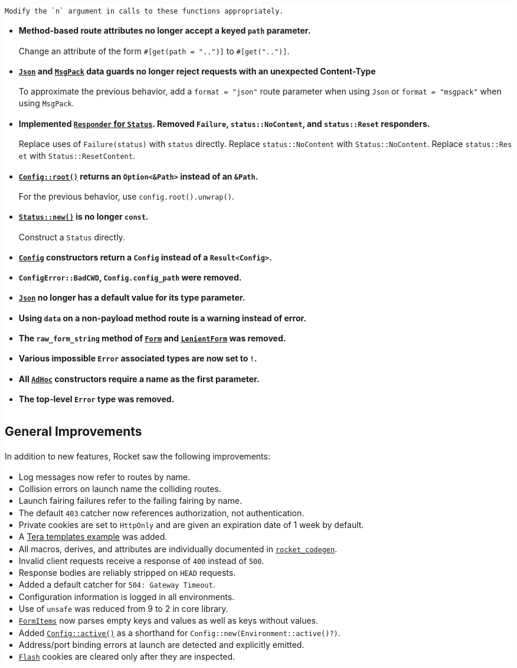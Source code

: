     Modify the `n` argument in calls to these functions appropriately.

  * **Method-based route attributes no longer accept a keyed `path` parameter.**

    Change an attribute of the form `#[get(path = "..")]` to `#[get("..")]`.

  * **[`Json`] and [`MsgPack`] data guards no longer reject requests with an
    unexpected Content-Type**

    To approximate the previous behavior, add a `format = "json"` route
    parameter when using `Json` or `format = "msgpack"` when using `MsgPack`.

  * **Implemented [`Responder` for `Status`]. Removed `Failure`,
    `status::NoContent`, and `status::Reset` responders.**

    Replace uses of `Failure(status)` with `status` directly. Replace
    `status::NoContent` with `Status::NoContent`. Replace `status::Reset` with
    `Status::ResetContent`.

  * **[`Config::root()`] returns an `Option<&Path>` instead of an `&Path`.**

    For the previous behavior, use `config.root().unwrap()`.

  * **[`Status::new()`] is no longer `const`.**

    Construct a `Status` directly.

  * **[`Config`] constructors return a `Config` instead of a `Result<Config>`.**

  * **`ConfigError::BadCWD`, `Config.config_path` were removed.**

  * **[`Json`] no longer has a default value for its type parameter.**

  * **Using `data` on a non-payload method route is a warning instead of error.**

  * **The `raw_form_string` method of [`Form`] and [`LenientForm`] was
    removed.**

  * **Various impossible `Error` associated types are now set to `!`.**

  * **All [`AdHoc`] constructors require a name as the first parameter.**

  * **The top-level `Error` type was removed.**

[`LaunchErrorKind::Collision`]: https://api.rocket.rs/v0.4/rocket/error/enum.LaunchErrorKind.html#variant.Collision
[`json!`]: https://api.rocket.rs/v0.4/rocket_contrib/macro.json.html
[`JsonValue`]: https://api.rocket.rs/v0.4/rocket_contrib/json/struct.JsonValue.html
[`Json`]: https://api.rocket.rs/v0.4/rocket_contrib/json/struct.Json.html
[`ring`]: https://crates.io/crates/ring
[`Template::show()`]: https://api.rocket.rs/v0.4/rocket_contrib/templates/struct.Template.html#method.show
[`Template::render()`]: https://api.rocket.rs/v0.4/rocket_contrib/templates/struct.Template.html#method.render
[`client.rocket()`]: https://api.rocket.rs/v0.4/rocket/local/struct.Client.html#method.rocket
[`Request::remote()`]: https://api.rocket.rs/v0.4/rocket/struct.Request.html#method.remote
[`Request::real_ip()`]: https://api.rocket.rs/v0.4/rocket/struct.Request.html#method.real_ip
[`Request::client_ip()`]: https://api.rocket.rs/v0.4/rocket/struct.Request.html#method.client_ip
[`Bind`]: https://api.rocket.rs/v0.4/rocket/error/enum.LaunchErrorKind.html#variant.Bind
[`LaunchErrorKind`]: https://api.rocket.rs/v0.4/rocket/error/enum.LaunchErrorKind.html
[`Client::untracked()`]: https://api.rocket.rs/v0.4/rocket/local/struct.Client.html#method.untracked
[`Uuid`]: https://api.rocket.rs/v0.4/rocket_contrib/uuid/struct.Uuid.html
[`Route`]: https://api.rocket.rs/v0.4/rocket/struct.Route.html
[`Redirect`]: https://api.rocket.rs/v0.4/rocket/response/struct.Redirect.html
[`Request::uri()`]: https://api.rocket.rs/v0.4/rocket/struct.Request.html#method.uri
[`FormDataError`]: https://api.rocket.rs/v0.4/rocket/request/enum.FormDataError.html
[`FromData`]: https://api.rocket.rs/v0.4/rocket/data/trait.FromData.html
[`Form`]: https://api.rocket.rs/v0.4/rocket/request/struct.Form.html
[`LenientForm`]: https://api.rocket.rs/v0.4/rocket/request/struct.LenientForm.html
[`AdHoc`]: https://api.rocket.rs/v0.4/rocket/fairing/struct.AdHoc.html
[`Missing`]: https://api.rocket.rs/v0.4/rocket/config/enum.ConfigError.html#variant.Missing
[`ConfigError`]: https://api.rocket.rs/v0.4/rocket/config/enum.ConfigError.html
[`Rocket::register()`]: https://api.rocket.rs/v0.4/rocket/struct.Rocket.html#method.register
[`JsonError`]: https://api.rocket.rs/v0.4/rocket_contrib/json/enum.JsonError.html
[transformations]: https://api.rocket.rs/v0.4/rocket/data/trait.FromData.html#transforming
[`FromDataSimple`]: https://api.rocket.rs/v0.4/rocket/data/trait.FromDataSimple.html
[`Request::get_param()`]: https://api.rocket.rs/v0.4/rocket/struct.Request.html#method.get_param
[`Request::get_segments()`]: https://api.rocket.rs/v0.4/rocket/struct.Request.html#method.get_segments
[`FormItem`]: https://api.rocket.rs/v0.4/rocket/request/struct.FormItem.html
[`rocket_contrib`]: https://api.rocket.rs/v0.4/rocket_contrib/index.html
[`MsgPack`]: https://api.rocket.rs/v0.4/rocket_contrib/msgpack/struct.MsgPack.html
[`Status::new()`]: https://api.rocket.rs/v0.4/rocket/http/struct.Status.html#method.new
[`Config`]: https://api.rocket.rs/v0.4/rocket/struct.Config.html
[`Config::root()`]: https://api.rocket.rs/v0.4/rocket/struct.Config.html#method.root

## General Improvements

In addition to new features, Rocket saw the following improvements:

  * Log messages now refer to routes by name.
  * Collision errors on launch name the colliding routes.
  * Launch fairing failures refer to the failing fairing by name.
  * The default `403` catcher now references authorization, not authentication.
  * Private cookies are set to `HttpOnly` and are given an expiration date of 1
    week by default.
  * A [Tera templates example] was added.
  * All macros, derives, and attributes are individually documented in
    [`rocket_codegen`].
  * Invalid client requests receive a response of `400` instead of `500`.
  * Response bodies are reliably stripped on `HEAD` requests.
  * Added a default catcher for `504: Gateway Timeout`.
  * Configuration information is logged in all environments.
  * Use of `unsafe` was reduced from 9 to 2 in core library.
  * [`FormItems`] now parses empty keys and values as well as keys without
    values.
  * Added [`Config::active()`] as a shorthand for
    `Config::new(Environment::active()?)`.
  * Address/port binding errors at launch are detected and explicitly emitted.
  * [`Flash`] cookies are cleared only after they are inspected.

[`Metadata::render()`]: https://api.rocket.rs/v0.5-rc/rocket_dyn_templates/struct.Metadata.html#method.render
[`pool()`]: https://api.rocket.rs/v0.5-rc/rocket_sync_db_pools/example/struct.ExampleDb.html#method.pool
[`Request::client_ip()`]: https://api.rocket.rs/v0.5-rc/rocket/request/struct.Request.html#method.client_ip
[`max_blocking`]: https://api.rocket.rs/v0.5-rc/rocket/struct.Config.html#structfield.max_blocking
[`ip_header`]: https://api.rocket.rs/v0.5-rc/rocket/struct.Config.html#structfield.ip_header
[`(ContentType, T)`]: https://api.rocket.rs/v0.5-rc/rocket/response/content/index.html#usage
[v0.4 to v0.5 migration guide]: https://rocket.rs/v0.5-rc/guide/upgrading/
[FAQ]: https://rocket.rs/v0.5-rc/guide/faq/
[`Rocket::launch()`]: https://api.rocket.rs/v0.5-rc/rocket/struct.Rocket.html#method.launch
[`ErrorKind::Shutdown`]: https://api.rocket.rs/v0.5-rc/rocket/error/enum.ErrorKind.html#variant.Shutdown
[shutdown fairings]: https://api.rocket.rs/v0.5-rc/rocket/fairing/trait.Fairing.html#shutdown
[`Client::terminate()`]: https://api.rocket.rs/v0.5-rc/rocket/local/blocking/struct.Client.html#method.terminate
[`rocket::execute()`]: https://api.rocket.rs/v0.5-rc/rocket/fn.execute.html
[`CookieJar::get_pending()`]: https://api.rocket.rs/v0.5-rc/rocket/http/struct.CookieJar.html#method.get_pending
[phase]: https://api.rocket.rs/v0.5-rc/rocket/struct.Rocket.html#phases
[`RouteUri`]: https://api.rocket.rs/v0.5-rc/rocket/route/struct.RouteUri.html
[`async`/`await`]: https://rocket.rs/v0.5-rc/guide/overview/#async-routes
[compilation on Rust's stable]: https://rocket.rs/v0.5-rc/guide/getting-started/#installing-rust
[Feature-complete forms support]: https://rocket.rs/v0.5-rc/guide/requests/#forms
[configuration system]: https://rocket.rs/v0.5-rc/guide/configuration/#configuration
[graceful shutdown]: https://api.rocket.rs/v0.5-rc/rocket/config/struct.Shutdown.html#summary
[asynchronous testing]: https://rocket.rs/v0.5-rc/guide/testing/#asynchronous-testing
[UTF-8 characters]: https://rocket.rs/v0.5-rc/guide/requests/#static-parameters
[ignorable segments]: https://rocket.rs/v0.5-rc/guide/requests/#ignored-segments
[Catcher scoping]: https://rocket.rs/v0.5-rc/guide/requests/#scoping
[ad-hoc validation]: https://rocket.rs/v0.5-rc/guide/requests#ad-hoc-validation
[incoming data limits]: https://rocket.rs/v0.5-rc/guide/requests/#streaming
[build phases]: https://api.rocket.rs/v0.5-rc/rocket/struct.Rocket.html#phases
[Singleton fairings]: https://api.rocket.rs/v0.5-rc/rocket/fairing/trait.Fairing.html#singletons
[features into core]: https://api.rocket.rs/v0.5-rc/rocket/index.html#features
[features of `rocket`]: https://api.rocket.rs/v0.5-rc/rocket/index.html#features
[Data limit declaration in SI units]: https://api.rocket.rs/v0.5-rc/rocket/data/struct.ByteUnit.html
[support for `serde`]: https://api.rocket.rs/v0.5-rc/rocket/serde/index.html
[automatic typed config extraction]: https://api.rocket.rs/v0.5-rc/rocket/fairing/struct.AdHoc.html#method.config
[misconfigured secrets]: https://api.rocket.rs/v0.5-rc/rocket/config/struct.SecretKey.html
[default ranking colors]: https://rocket.rs/v0.5-rc/guide/requests/#default-ranking
[`chat`]: https://github.com/SergioBenitez/Rocket/tree/v0.5-rc/examples/chat
[`Form` guard]: https://api.rocket.rs/v0.5-rc/rocket/form/struct.Form.html
[`Strict`]: https://api.rocket.rs/v0.5-rc/rocket/form/struct.Strict.html
[`CookieJar`#pending]: https://api.rocket.rs/v0.5-rc/rocket/http/struct.CookieJar.html#pending
[`rocket::serde::json`]: https://api.rocket.rs/v0.5-rc/rocket/serde/json/index.html
[`rocket::serde::msgpack`]: https://api.rocket.rs/v0.5-rc/rocket/serde/msgpack/index.html
[`rocket::serde::uuid`]: https://api.rocket.rs/v0.5-rc/rocket/serde/uuid/index.html
[`rocket::shield`]: https://api.rocket.rs/v0.5-rc/rocket/shield/index.html
[`rocket::fs`]: https://api.rocket.rs/v0.5-rc/rocket/fs/index.html
[`async run()`]: https://api.rocket.rs/v0.5-rc/rocket_sync_db_pools/index.html#handlers
[`LocalRequest::json()`]: https://api.rocket.rs/v0.5-rc/rocket/local/blocking/struct.LocalRequest.html#method.json
[`LocalRequest::msgpack()`]: https://api.rocket.rs/v0.5-rc/rocket/local/blocking/struct.LocalRequest.html#method.msgpack
[`LocalResponse::json()`]: https://api.rocket.rs/v0.5-rc/rocket/local/blocking/struct.LocalResponse.html#method.json
[`LocalResponse::msgpack()`]: https://api.rocket.rs/v0.5-rc/rocket/local/blocking/struct.LocalResponse.html#method.msgpack
[hierarchical data limits]: https://api.rocket.rs/v0.5-rc/rocket/data/struct.Limits.html#hierarchy
[default form field values]: https://rocket.rs/v0.5-rc/guide/requests/#defaults
[`Config::ident`]: https://api.rocket.rs/rocket/struct.Config.html#structfield.ident
[`tokio`]: https://tokio.rs/
[Figment]: https://docs.rs/figment/0.10/figment/
[`TempFile`]: https://api.rocket.rs/v0.5-rc/rocket/fs/enum.TempFile.html
[`Contextual`]: https://rocket.rs/v0.5-rc/guide/requests/#context
[`Capped<T>`]: https://api.rocket.rs/v0.5-rc/rocket/data/struct.Capped.html
[default catchers]: https://rocket.rs/v0.5-rc/guide/requests/#default-catchers
[URI types]: https://api.rocket.rs/v0.5-rc/rocket/http/uri/index.html
[`uri!`]: https://api.rocket.rs/v0.5-rc/rocket/macro.uri.html
[`Reference`]: https://api.rocket.rs/v0.5-rc/rocket/http/uri/struct.Reference.html
[`Asterisk`]: https://api.rocket.rs/v0.5-rc/rocket/http/uri/struct.Asterisk.html
[`Redirect`]: https://api.rocket.rs/v0.5-rc/rocket/response/struct.Redirect.html
[`UriDisplayQuery`]: https://api.rocket.rs/v0.5-rc/rocket/derive.UriDisplayQuery.html
[`Shield`]: https://api.rocket.rs/v0.5-rc/rocket/shield/struct.Shield.html
[Sentinels]: https://api.rocket.rs/v0.5-rc/rocket/trait.Sentinel.html
[`local_cache!`]: https://api.rocket.rs/v0.5-rc/rocket/request/macro.local_cache.html
[`local_cache_once!`]: https://api.rocket.rs/v0.5-rc/rocket/request/macro.local_cache_once.html
[`CookieJar`]: https://api.rocket.rs/v0.5-rc/rocket/http/struct.CookieJar.html
[asynchronous streams]: https://rocket.rs/v0.5-rc/guide/responses/#async-streams
[Server-Sent Events]: https://api.rocket.rs/v0.5-rc/rocket/response/stream/struct.EventStream.html
[`fs::relative!`]: https://api.rocket.rs/v0.5-rc/rocket/fs/macro.relative.html
[`Shutdown`]: https://api.rocket.rs/v0.5-rc/rocket/struct.Shutdown.html
[`Rocket`]: https://api.rocket.rs/v0.5-rc/rocket/struct.Rocket.html
[`rocket::build()`]: https://api.rocket.rs/v0.5-rc/rocket/struct.Rocket.html#method.build
[`Rocket::ignite()`]: https://api.rocket.rs/v0.5-rc/rocket/struct.Rocket.html#method.ignite
[`Rocket::launch()`]: https://api.rocket.rs/v0.5-rc/rocket/struct.Rocket.html#method.launch
[`Request::rocket()`]: https://api.rocket.rs/v0.5-rc/rocket/request/struct.Request.html#method.rocket
[Fairings]: https://rocket.rs/v0.5-rc/guide/fairings/
[configuration system]: https://rocket.rs/v0.5-rc/guide/configuration/
[`Poolable`]: https://api.rocket.rs/v0.5-rc/rocket_sync_db_pools/trait.Poolable.html
[`Config`]: https://api.rocket.rs/v0.5-rc/rocket/struct.Config.html
[`Error`]: https://api.rocket.rs/v0.5-rc/rocket/struct.Error.html
[`LogLevel`]: https://api.rocket.rs/v0.5-rc/rocket/config/enum.LogLevel.html
[`Rocket::register()`]: https://api.rocket.rs/v0.5-rc/rocket/struct.Rocket.html#method.register
[`NamedFile::open`]: https://api.rocket.rs/v0.5-rc/rocket/fs/struct.NamedFile.html#method.open
[`Request::local_cache_async()`]: https://api.rocket.rs/v0.5-rc/rocket/request/struct.Request.html#method.local_cache_async
[`FromRequest`]: https://api.rocket.rs/v0.5-rc/rocket/request/trait.FromRequest.html
[`Fairing`]: https://api.rocket.rs/v0.5-rc/rocket/fairing/trait.Fairing.html
[`catcher::Handler`]: https://api.rocket.rs/v0.5-rc/rocket/catcher/trait.Handler.html
[`route::Handler`]: https://api.rocket.rs/v0.5-rc/rocket/route/trait.Handler.html
[`FromData`]: https://api.rocket.rs/v0.5-rc/rocket/data/trait.FromData.html
[`AsyncRead`]: https://docs.rs/tokio/1/tokio/io/trait.AsyncRead.html
[`AsyncSeek`]: https://docs.rs/tokio/1/tokio/io/trait.AsyncSeek.html
[`rocket::local::asynchronous`]: https://api.rocket.rs/v0.5-rc/rocket/local/asynchronous/index.html
[`rocket::local::blocking`]: https://api.rocket.rs/v0.5-rc/rocket/local/blocking/index.html
[`Outcome`]: https://api.rocket.rs/v0.5-rc/rocket/outcome/enum.Outcome.html
[`rocket::outcome::try_outcome!`]: https://api.rocket.rs/v0.5-rc/rocket/outcome/macro.try_outcome.html
[`Result<T, E>` implements `Responder`]: https://api.rocket.rs/v0.5-rc/rocket/response/trait.Responder.html#provided-implementations
[`Debug`]: https://api.rocket.rs/v0.5-rc/rocket/response/struct.Debug.html
[`std::convert::Infallible`]: https://doc.rust-lang.org/stable/std/convert/enum.Infallible.html
[`ErrorKind::Collisions`]: https://api.rocket.rs/v0.5-rc/rocket/error/enum.ErrorKind.html#variant.Collisions
[`rocket::http::uri::fmt`]: https://api.rocket.rs/v0.5-rc/rocket/http/uri/fmt/index.html
[`Data::open()`]: https://api.rocket.rs/v0.5-rc/rocket/data/struct.Data.html#method.open
[`DataStream`]: https://api.rocket.rs/v0.5-rc/rocket/data/struct.DataStream.html
[`rocket::form`]: https://api.rocket.rs/v0.5-rc/rocket/form/index.html
[`FromFormField`]: https://api.rocket.rs/v0.5-rc/rocket/form/trait.FromFormField.html
[`FromForm`]: https://api.rocket.rs/v0.5-rc/rocket/form/trait.FromForm.html
[`FlashMessage`]: https://api.rocket.rs/v0.5-rc/rocket/request/type.FlashMessage.html
[`Flash`]: https://api.rocket.rs/v0.5-rc/rocket/response/struct.Flash.html
[`rocket::State`]: https://api.rocket.rs/v0.5-rc/rocket/struct.State.html
[`Segments<Path>` and `Segments<Query>`]: https://api.rocket.rs/v0.5-rc/rocket/http/uri/struct.Segments.html
[`Route::map_base()`]: https://api.rocket.rs/v0.5-rc/rocket/route/struct.Route.html#method.map_base
[`uuid` support]: https://api.rocket.rs/v0.5-rc/rocket/serde/uuid/index.html
[`json`]: https://api.rocket.rs/v0.5-rc/rocket/serde/json/index.html
[`msgpack`]: https://api.rocket.rs/v0.5-rc/rocket/serde/msgpack/index.html
[`rocket::serde::json::json!`]: https://api.rocket.rs/v0.5-rc/rocket/serde/json/macro.json.html
[`rocket::shield::Shield`]: https://api.rocket.rs/v0.5-rc/rocket/shield/struct.Shield.html
[`rocket::fs::FileServer`]: https://api.rocket.rs/v0.5-rc/rocket/fs/struct.FileServer.html
[`rocket_dyn_templates`]: https://api.rocket.rs/v0.5-rc/rocket_dyn_templates/index.html
[`rocket_sync_db_pools`]: https://api.rocket.rs/v0.5-rc/rocket_sync_db_pools/index.html
[multitasking]: https://rocket.rs/v0.5-rc/guide/overview/#multitasking
[`Created<R>`]: https://api.rocket.rs/v0.5-rc/rocket/response/status/struct.Created.html
[`Created::tagged_body`]: https://api.rocket.rs/v0.5-rc/rocket/response/status/struct.Created.html#method.tagged_body
[raw identifiers]: https://doc.rust-lang.org/1.51.0/book/appendix-01-keywords.html#raw-identifiers
[`Rocket::config()`]: https://api.rocket.rs/v0.5-rc/rocket/struct.Rocket.html#method.config
[`Rocket::figment()`]: https://api.rocket.rs/v0.5-rc/rocket/struct.Rocket.html#method.figment
[`Rocket::state()`]: https://api.rocket.rs/v0.5-rc/rocket/struct.Rocket.html#method.state
[`Rocket::catchers()`]: https://api.rocket.rs/v0.5-rc/rocket/struct.Rocket.html#method.catchers
[`LocalRequest::inner_mut()`]: https://api.rocket.rs/v0.5-rc/rocket/local/blocking/struct.LocalRequest.html#method.inner_mut
[`RawStrBuf`]: https://api.rocket.rs/v0.5-rc/rocket/http/struct.RawStrBuf.html
[`RawStr`]: https://api.rocket.rs/v0.5-rc/rocket/http/struct.RawStr.html
[`RawStr::percent_encode()`]: https://api.rocket.rs/v0.5-rc/rocket/http/struct.RawStr.html#method.percent_encode
[`RawStr::percent_encode_bytes()`]: https://api.rocket.rs/v0.5-rc/rocket/http/struct.RawStr.html#method.percent_encode_bytes
[`RawStr::strip()`]: https://api.rocket.rs/v0.5-rc/rocket/http/struct.RawStr.html#method.strip_prefix
[`rocket::catcher`]: https://api.rocket.rs/v0.5-rc/rocket/catcher/index.html
[`rocket::route`]: https://api.rocket.rs/v0.5-rc/rocket/route/index.html
[`Segments::prefix_of()`]: https://api.rocket.rs/v0.5-rc/rocket/http/uri/struct.Segments.html#method.prefix_of
[`Template::try_custom()`]: https://api.rocket.rs/v0.5-rc/rocket_dyn_templates/struct.Template.html#method.try_custom
[`Template::custom`]: https://api.rocket.rs/v0.5-rc/rocket_dyn_templates/struct.Template.html#method.custom
[`FileServer::new()`]: https://api.rocket.rs/v0.5-rc/rocket/fs/struct.FileServer.html#method.new
[`content`]: https://api.rocket.rs/v0.5-rc/rocket/response/content/index.html
[`rocket_db_pools`]: https://api.rocket.rs/v0.5-rc/rocket_db_pools/index.html
[mutual TLS]: https://rocket.rs/v0.5-rc/guide/configuration/#mutual-tls
[`Certificate`]: https://api.rocket.rs/v0.5-rc/rocket/mtls/struct.Certificate.html
[`MediaType::with_params()`]: https://api.rocket.rs/v0.5-rc/rocket/http/struct.MediaType.html#method.with_params
[`ContentType::with_params()`]: https://api.rocket.rs/v0.5-rc/rocket/http/struct.ContentType.html#method.with_params
[`Host`]: https://api.rocket.rs/v0.5-rc/rocket/http/uri/struct.Host.html
[`&Host`]: https://api.rocket.rs/v0.5-rc/rocket/http/uri/struct.Host.html
[`Request::host()`]: https://api.rocket.rs/v0.5-rc/rocket/request/struct.Request.html#method.host
[`context!`]: https://api.rocket.rs/v0.5-rc/rocket_dyn_templates/macro.context.html
[`MediaType`]: https://api.rocket.rs/v0.5-rc/rocket/http/struct.MediaType.html
[`ContentType`]: https://api.rocket.rs/v0.5-rc/rocket/http/struct.ContentType.html
[`Method`]: https://api.rocket.rs/v0.5-rc/rocket/http/enum.Method.html
[`3276b8`]: https://github.com/SergioBenitez/Rocket/commit/3276b8
[`#1645`]: https://github.com/SergioBenitez/Rocket/issues/1645
[`f2a56f`]: https://github.com/SergioBenitez/Rocket/commit/f2a56f
[`#1548`]: https://github.com/SergioBenitez/Rocket/issues/1548
[`93e88b0`]: https://github.com/SergioBenitez/Rocket/commit/93e88b0
[#1534]: https://github.com/SergioBenitez/Rocket/issues/1534
[`2059a6`]: https://github.com/SergioBenitez/Rocket/commit/2059a6
[`86bd7c`]: https://github.com/SergioBenitez/Rocket/commit/86bd7c
[`c24a96`]: https://github.com/SergioBenitez/Rocket/commit/c24a96
[enables flushing]: https://api.rocket.rs/v0.4/rocket/response/struct.Stream.html#buffering-and-blocking
[#1312]: https://github.com/SergioBenitez/Rocket/issues/1312
[`89150f`]: https://github.com/SergioBenitez/Rocket/commit/89150f
[#1263]: https://github.com/SergioBenitez/Rocket/issues/1263
[`376f74`]: https://github.com/SergioBenitez/Rocket/commit/376f74
[`Origin::map_path()`]: https://api.rocket.rs/v0.4/rocket/http/uri/struct.Origin.html#method.map_path
[`handler::Outcome::from_or_forward()`]: https://api.rocket.rs/v0.4/rocket/handler/type.Outcome.html#method.from_or_forward
[`Options::NormalizeDirs`]: https://api.rocket.rs/v0.4/rocket_contrib/serve/struct.Options.html#associatedconstant.NormalizeDirs
[`Debug`]: https://api.rocket.rs/v0.4/rocket/response/struct.Debug.html
[`NoContent`]: https://api.rocket.rs/v0.4/rocket/response/status/struct.NoContent.html
[`Unauthorized`]: https://api.rocket.rs/v0.4/rocket/response/status/struct.Unauthorized.html
[`Forbidden`]: https://api.rocket.rs/v0.4/rocket/response/status/struct.Forbidden.html
[`Conflict`]: https://api.rocket.rs/v0.4/rocket/response/status/struct.Conflict.html
[Matrix]: https://chat.mozilla.org/#/room/#rocket:mozilla.org
[Freenode]: https://kiwiirc.com/client/chat.freenode.net/#rocket
[`StaticFiles::rank()`]: https://api.rocket.rs/v0.4/rocket_contrib/serve/struct.StaticFiles.html#method.rank
[`SpaceHelmet`]: https://api.rocket.rs/v0.4/rocket_contrib/helmet/index.html
[`State::from()`]: https://api.rocket.rs/v0.4/rocket/struct.State.html#method.from
[Typed URIs]: https://rocket.rs/v0.4/guide/responses/#typed-uris
[ORM agnostic database support]: https://rocket.rs/v0.4/guide/state/#databases
[`Template::custom()`]: https://api.rocket.rs/v0.4/rocket_contrib/templates/struct.Template.html#method.custom
[`LocalRequest::private_cookie()`]: https://api.rocket.rs/v0.4/rocket/local/struct.LocalRequest.html#method.private_cookie
[`LocalRequest`]: https://api.rocket.rs/v0.4/rocket/local/struct.LocalRequest.html
[shorthands]: https://api.rocket.rs/v0.4/rocket/http/struct.ContentType.html#method.parse_flexible
[derive for `FromFormValue`]: https://api.rocket.rs/v0.4/rocket_codegen/derive.FromFormValue.html
[derive for `Responder`]: https://api.rocket.rs/v0.4/rocket_codegen/derive.Responder.html
[`Response::cookies()`]: https://api.rocket.rs/v0.4/rocket/struct.Response.html#method.cookies
[`Client`]: https://api.rocket.rs/v0.4/rocket/local/struct.Client.html
[Request-Local State]: https://rocket.rs/v0.4/guide/state/#request-local-state
[`Metadata`]: https://api.rocket.rs/v0.4/rocket_contrib/templates/struct.Metadata.html
[`Uri`]: https://api.rocket.rs/v0.4/rocket/http/uri/enum.Uri.html
[`Origin`]: https://api.rocket.rs/v0.4/rocket/http/uri/struct.Origin.html
[`Absolute`]: https://api.rocket.rs/v0.4/rocket/http/uri/struct.Absolute.html
[`Authority`]: https://api.rocket.rs/v0.4/rocket/http/uri/struct.Authority.html
[`Outcome::and_then()`]: https://api.rocket.rs/v0.4/rocket/enum.Outcome.html#method.and_then
[`Outcome::forward_then()`]: https://api.rocket.rs/v0.4/rocket/enum.Outcome.html#method.forward_then
[`Outcome::failure_then()`]: https://api.rocket.rs/v0.4/rocket/enum.Outcome.html#method.failure_then
[`StaticFiles`]: https://api.rocket.rs/v0.4/rocket_contrib/serve/struct.StaticFiles.html
[live template reloading]: https://rocket.rs/v0.4/guide/responses/#live-reloading
[`Handler`]: https://api.rocket.rs/v0.4/rocket/trait.Handler.html
[`mount()`]: https://api.rocket.rs/v0.4/rocket/struct.Rocket.html#method.mount
[`FromData::transform()`]: https://api.rocket.rs/v0.4/rocket/data/trait.FromData.html#tymethod.transform
[transforming]: https://api.rocket.rs/v0.4/rocket/data/trait.FromData.html#transforming
[query string handling]: https://rocket.rs/v0.4/guide/requests/#query-strings
[Default rankings]: https://rocket.rs/v0.4/guide/requests/#default-ranking
[`Request::get_query_value()`]: https://api.rocket.rs/v0.4/rocket/struct.Request.html#method.get_query_value
[`Responder` for `Status`]: https://rocket.rs/v0.4/guide/responses/#status
[`rocket_codegen`]: https://api.rocket.rs/v0.4/rocket_codegen/index.html
[Tera templates example]: https://github.com/SergioBenitez/Rocket/tree/v0.4/examples/tera_templates
[`FormItems`]: https://api.rocket.rs/v0.4/rocket/request/enum.FormItems.html
[`Config::active()`]: https://api.rocket.rs/v0.4/rocket/config/struct.Config.html#method.active
[`Flash`]: https://api.rocket.rs/v0.4/rocket/response/struct.Flash.html
[`AdHoc::on_attach()`]: https://api.rocket.rs/v0.4/rocket/fairing/struct.AdHoc.html#method.on_attach
[`AdHoc::on_launch()`]: https://api.rocket.rs/v0.4/rocket/fairing/struct.AdHoc.html#method.on_launch
[`Config::root_relative()`]: https://api.rocket.rs/v0.4/rocket/struct.Config.html#method.root_relative
[`Config::tls_enabled()`]: https://api.rocket.rs/v0.4/rocket/struct.Config.html#method.tls_enabled
[`rocket_codegen`]: https://api.rocket.rs/v0.4/rocket_codegen/index.html
[`FromParam`]: https://api.rocket.rs/v0.4/rocket/request/trait.FromParam.html
[`FromFormValue`]: https://api.rocket.rs/v0.4/rocket/request/trait.FromFormValue.html
[`Data`]: https://api.rocket.rs/v0.4/rocket/struct.Data.html
[Fairings]: https://rocket.rs/v0.3/guide/fairings/
[Native TLS support]: https://rocket.rs/v0.3/guide/configuration/#configuring-tls
[Private cookies]: https://rocket.rs/v0.3/guide/requests/#private-cookies
[can be renamed]: https://rocket.rs/v0.3/guide/requests/#field-renaming
[`MsgPack`]: https://api.rocket.rs/v0.3/rocket_contrib/struct.MsgPack.html
[`Rocket::launch()`]: https://api.rocket.rs/v0.3/rocket/struct.Rocket.html#method.launch
[`LaunchError`]: https://api.rocket.rs/v0.3/rocket/error/struct.LaunchError.html
[Default rankings]: https://api.rocket.rs/v0.3/rocket/struct.Route.html
[`Route`]: https://api.rocket.rs/v0.3/rocket/struct.Route.html
[`Accept`]: https://api.rocket.rs/v0.3/rocket/http/struct.Accept.html
[`Request::accept()`]: https://api.rocket.rs/v0.3/rocket/struct.Request.html#method.accept
[`contrib`]: https://api.rocket.rs/v0.3/rocket_contrib/
[`Rocket::routes()`]: https://api.rocket.rs/v0.3/rocket/struct.Rocket.html#method.routes
[`Response::body_string()`]: https://api.rocket.rs/v0.3/rocket/struct.Response.html#method.body_string
[`Response::body_bytes()`]: https://api.rocket.rs/v0.3/rocket/struct.Response.html#method.body_bytes
[`Response::content_type()`]: https://api.rocket.rs/v0.3/rocket/struct.Response.html#method.content_type
[`Request::guard()`]: https://api.rocket.rs/v0.3/rocket/struct.Request.html#method.guard
[`Request::limits()`]: https://api.rocket.rs/v0.3/rocket/struct.Request.html#method.limits
[`Request::route()`]: https://api.rocket.rs/v0.3/rocket/struct.Request.html#method.route
[`Config`]: https://api.rocket.rs/v0.3/rocket/struct.Config.html
[`Cookies`]: https://api.rocket.rs/v0.3/rocket/http/enum.Cookies.html
[`Config::get_datetime()`]: https://api.rocket.rs/v0.3/rocket/struct.Config.html#method.get_datetime
[`LenientForm`]: https://api.rocket.rs/v0.3/rocket/request/struct.LenientForm.html
[configuration parameters]: https://api.rocket.rs/v0.3/rocket/config/index.html#environment-variables
[`NotFound`]: https://api.rocket.rs/v0.3/rocket/response/status/struct.NotFound.html
[`&RawStr`]: https://api.rocket.rs/v0.3/rocket/http/struct.RawStr.html
[`IntoOutcome`]: https://api.rocket.rs/v0.3/rocket/outcome/trait.IntoOutcome.html
[`local`]: https://api.rocket.rs/v0.3/rocket/local/index.html
[`Rocket::config()`]: https://api.rocket.rs/v0.3/rocket/struct.Rocket.html#method.config
[managed state]: https://rocket.rs/v0.3/guide/state/
[`Responder`]: https://api.rocket.rs/v0.3/rocket/response/trait.Responder.html
[`Template::show()`]: https://api.rocket.rs/v0.3/rocket_contrib/struct.Template.html#method.show
[`FromForm`]: https://api.rocket.rs/v0.3/rocket/request/trait.FromForm.html
[`ConfigError`]: https://api.rocket.rs/v0.3/rocket/config/enum.ConfigError.html
[`ContentType::from_extension()`]: https://api.rocket.rs/v0.3/rocket/http/struct.ContentType.html#method.from_extension
[`rocket_contrib::Json`]: https://api.rocket.rs/v0.3/rocket_contrib/struct.Json.html
[`content`]: https://api.rocket.rs/v0.3/rocket/response/content/index.html
[`yansi`]: https://crates.io/crates/yansi
[`Request`]: https://api.rocket.rs/v0.3/rocket/struct.Request.html
[`State`]: https://api.rocket.rs/v0.3/rocket/struct.State.html
[#265]: https://github.com/SergioBenitez/Rocket/issues/265